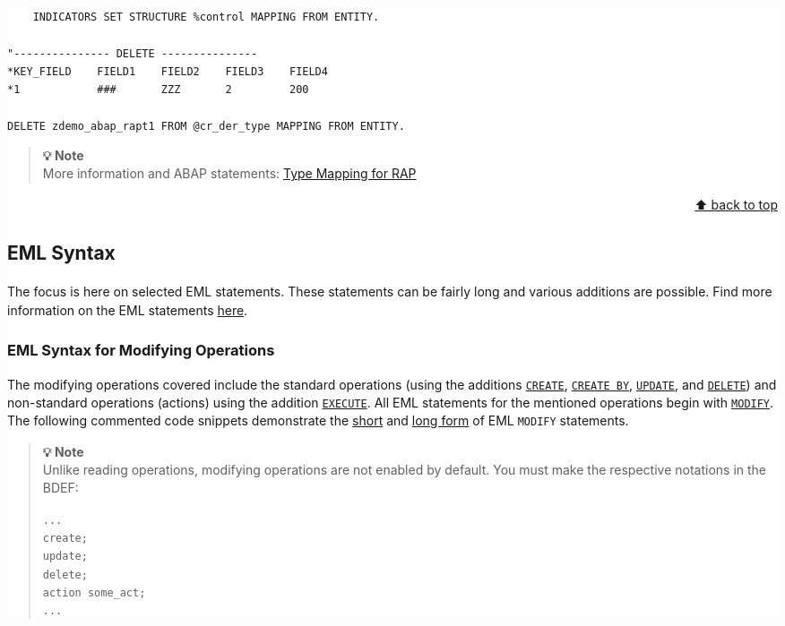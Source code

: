 ```abap
	INDICATORS SET STRUCTURE %control MAPPING FROM ENTITY.

"--------------- DELETE ---------------
*KEY_FIELD    FIELD1    FIELD2    FIELD3    FIELD4
*1            ###       ZZZ       2         200

DELETE zdemo_abap_rapt1 FROM @cr_der_type MAPPING FROM ENTITY.
```

> **💡 Note**<br>
> More information and ABAP statements: [Type Mapping for RAP](https://help.sap.com/doc/abapdocu_cp_index_htm/CLOUD/en-US/index.htm?file=abapeml_type_mapping.htm)

<p align="right"><a href="#top">⬆️ back to top</a></p>

## EML Syntax

The focus is here on selected EML statements. These statements can be
fairly long and various additions are possible. Find more information on
the EML statements
[here](https://help.sap.com/doc/abapdocu_cp_index_htm/CLOUD/en-US/index.htm?file=abeneml.htm).

### EML Syntax for Modifying Operations

The modifying operations covered include the standard operations (using
the additions
[`CREATE`](https://help.sap.com/doc/abapdocu_cp_index_htm/CLOUD/en-US/index.htm?file=abapmodify_entity_entities_op.htm),
[`CREATE
BY`](https://help.sap.com/doc/abapdocu_cp_index_htm/CLOUD/en-US/index.htm?file=abapmodify_entity_entities_op.htm),
[`UPDATE`](https://help.sap.com/doc/abapdocu_cp_index_htm/CLOUD/en-US/index.htm?file=abapmodify_entity_entities_op.htm),
and
[`DELETE`](https://help.sap.com/doc/abapdocu_cp_index_htm/CLOUD/en-US/index.htm?file=abapmodify_entity_entities_op.htm))
and non-standard operations (actions) using the addition
[`EXECUTE`](https://help.sap.com/doc/abapdocu_cp_index_htm/CLOUD/en-US/index.htm?file=abapmodify_entity_entities_op.htm).
All EML statements for the mentioned operations begin with
[`MODIFY`](https://help.sap.com/doc/abapdocu_cp_index_htm/CLOUD/en-US/index.htm?file=abapmodify_entity_entities.htm).
The following commented code snippets demonstrate the
[short](https://help.sap.com/doc/abapdocu_cp_index_htm/CLOUD/en-US/index.htm?file=abapmodify_entity_short.htm)
and [long
form](https://help.sap.com/doc/abapdocu_cp_index_htm/CLOUD/en-US/index.htm?file=abapmodify_entities_long.htm)
of EML `MODIFY` statements.

> **💡 Note**<br>
> Unlike reading operations, modifying operations are not enabled by default. You must make the respective notations in the BDEF: 
> ```
> ...
> create;
> update;
> delete;
> action some_act;
> ...
> ```
